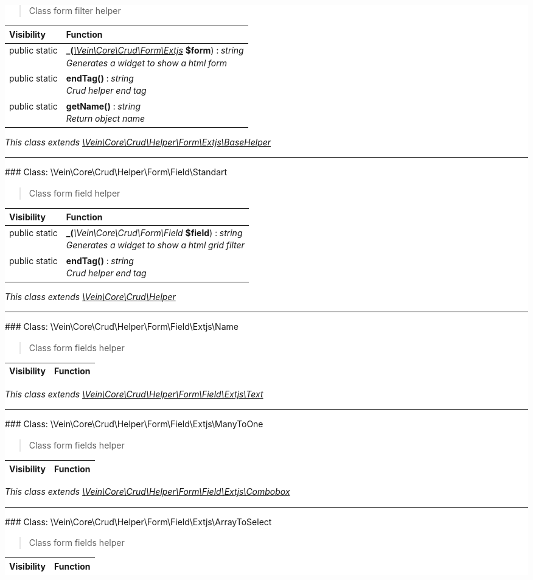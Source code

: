 > Class form filter helper

| Visibility | Function |
|:-----------|:---------|
| public static | <strong>_(</strong><em>[\Vein\Core\Crud\Form\Extjs](#class-veincorecrudformextjs-abstract)</em> <strong>$form</strong>)</strong> : <em>string</em><br /><em>Generates a widget to show a html form</em> |
| public static | <strong>endTag()</strong> : <em>string</em><br /><em>Crud helper end tag</em> |
| public static | <strong>getName()</strong> : <em>string</em><br /><em>Return object name</em> |

*This class extends [\Vein\Core\Crud\Helper\Form\Extjs\BaseHelper](#class-veincorecrudhelperformextjsbasehelper)*

<hr /> 
### Class: \Vein\Core\Crud\Helper\Form\Field\Standart

> Class form field helper

| Visibility | Function |
|:-----------|:---------|
| public static | <strong>_(</strong><em>\Vein\Core\Crud\Form\Field</em> <strong>$field</strong>)</strong> : <em>string</em><br /><em>Generates a widget to show a html grid filter</em> |
| public static | <strong>endTag()</strong> : <em>string</em><br /><em>Crud helper end tag</em> |

*This class extends [\Vein\Core\Crud\Helper](#class-veincorecrudhelper-abstract)*

<hr /> 
### Class: \Vein\Core\Crud\Helper\Form\Field\Extjs\Name

> Class form fields helper

| Visibility | Function |
|:-----------|:---------|

*This class extends [\Vein\Core\Crud\Helper\Form\Field\Extjs\Text](#class-veincorecrudhelperformfieldextjstext)*

<hr /> 
### Class: \Vein\Core\Crud\Helper\Form\Field\Extjs\ManyToOne

> Class form fields helper

| Visibility | Function |
|:-----------|:---------|

*This class extends [\Vein\Core\Crud\Helper\Form\Field\Extjs\Combobox](#class-veincorecrudhelperformfieldextjscombobox)*

<hr /> 
### Class: \Vein\Core\Crud\Helper\Form\Field\Extjs\ArrayToSelect

> Class form fields helper

| Visibility | Function |
|:-----------|:---------|

